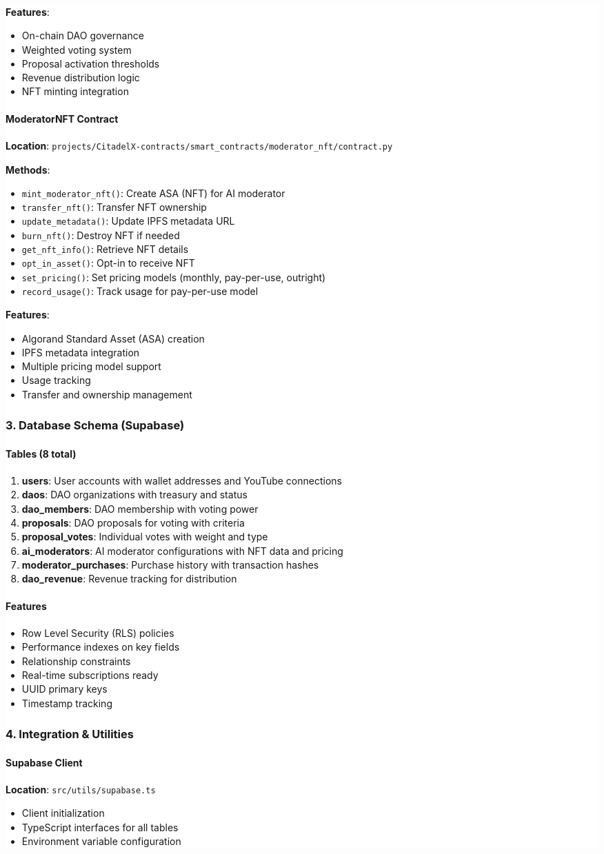 **Features**:
- On-chain DAO governance
- Weighted voting system
- Proposal activation thresholds
- Revenue distribution logic
- NFT minting integration

#### ModeratorNFT Contract
**Location**: `projects/CitadelX-contracts/smart_contracts/moderator_nft/contract.py`

**Methods**:
- `mint_moderator_nft()`: Create ASA (NFT) for AI moderator
- `transfer_nft()`: Transfer NFT ownership
- `update_metadata()`: Update IPFS metadata URL
- `burn_nft()`: Destroy NFT if needed
- `get_nft_info()`: Retrieve NFT details
- `opt_in_asset()`: Opt-in to receive NFT
- `set_pricing()`: Set pricing models (monthly, pay-per-use, outright)
- `record_usage()`: Track usage for pay-per-use model

**Features**:
- Algorand Standard Asset (ASA) creation
- IPFS metadata integration
- Multiple pricing model support
- Usage tracking
- Transfer and ownership management

### 3. Database Schema (Supabase)

#### Tables (8 total)
1. **users**: User accounts with wallet addresses and YouTube connections
2. **daos**: DAO organizations with treasury and status
3. **dao_members**: DAO membership with voting power
4. **proposals**: DAO proposals for voting with criteria
5. **proposal_votes**: Individual votes with weight and type
6. **ai_moderators**: AI moderator configurations with NFT data and pricing
7. **moderator_purchases**: Purchase history with transaction hashes
8. **dao_revenue**: Revenue tracking for distribution

#### Features
- Row Level Security (RLS) policies
- Performance indexes on key fields
- Relationship constraints
- Real-time subscriptions ready
- UUID primary keys
- Timestamp tracking

### 4. Integration & Utilities

#### Supabase Client
**Location**: `src/utils/supabase.ts`
- Client initialization
- TypeScript interfaces for all tables
- Environment variable configuration
